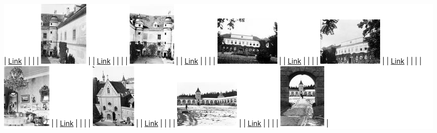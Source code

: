 | [Link](https://idp.bl.uk/collection/8748C7209D714FE7AEC5B9EB91618DBD/) |  |  |  | ![Thumbnail](thumbs/preview_97169A85532C48C3A38C462E2E626073.jpg) |
| [Link](https://idp.bl.uk/collection/4D0A589AD16C4749BC96E6BE792D4F47/) |  |  |  | ![Thumbnail](thumbs/preview_7B5C2AB74BAE4AECA61C5ED23D20635B.jpg) |
| [Link](https://idp.bl.uk/collection/319B0C1BBDC2429BA4CBC4A70F9A243E/) |  |  |  | ![Thumbnail](thumbs/preview_7BA9CA8432E54B0DB146B63F4DE5F2B2.jpg) |
| [Link](https://idp.bl.uk/collection/D6ABB583D3514CEC87E228FD76AA061A/) |  |  |  | ![Thumbnail](thumbs/preview_69B5BEE1B2EF46F0A7155AE04D370421.jpg) |
| [Link](https://idp.bl.uk/collection/5D392629F2144133AAFC7A6355F9DD37/) |  |  |  | ![Thumbnail](thumbs/preview_3E44786376B54A429CD3593F2AE3043C.jpg) |
| [Link](https://idp.bl.uk/collection/450717F6E3014AC6AB5252C9F3625E0A/) |  |  |  | ![Thumbnail](thumbs/preview_5B82621A94D74260B94DE502C4A5A889.jpg) |
| [Link](https://idp.bl.uk/collection/DE2BDA1172AC458CB81E0E6DEB6943E7/) |  |  |  | ![Thumbnail](thumbs/preview_40E1D95A6BE64934B3E4F10CD4A26F8D.jpg) |
| [Link](https://idp.bl.uk/collection/C2CE39ACCFC74981838660D70ABE956B/) |  |  |  | ![Thumbnail](thumbs/preview_6AAC3FF3F9A7497F9621B8E8606BCCBB.jpg) |
